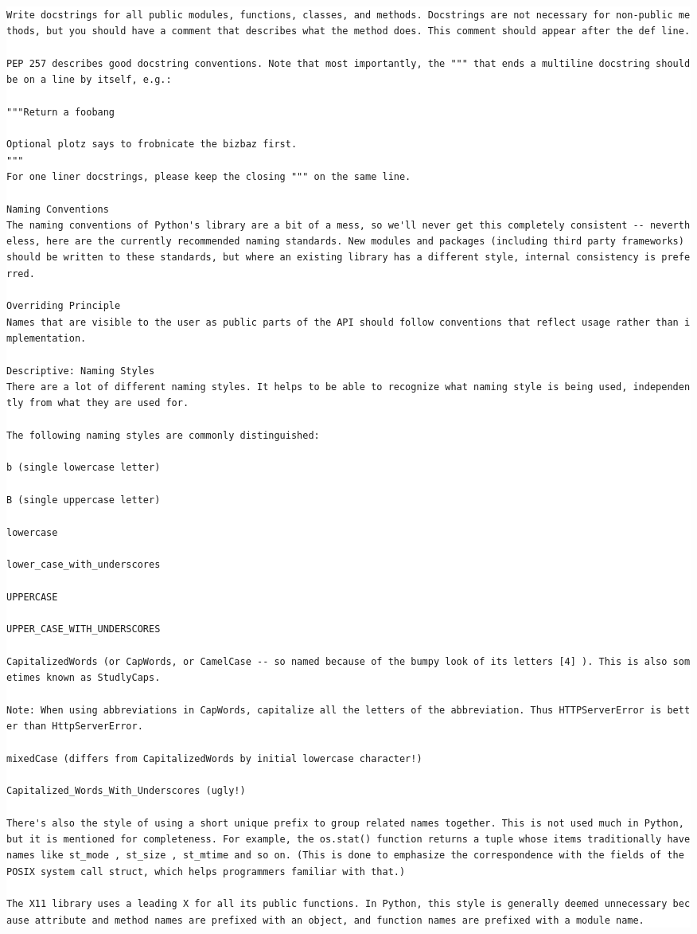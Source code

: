     Write docstrings for all public modules, functions, classes, and methods. Docstrings are not necessary for non-public methods, but you should have a comment that describes what the method does. This comment should appear after the def line.
    
    PEP 257 describes good docstring conventions. Note that most importantly, the """ that ends a multiline docstring should be on a line by itself, e.g.:
    
    """Return a foobang
    
    Optional plotz says to frobnicate the bizbaz first.
    """
    For one liner docstrings, please keep the closing """ on the same line.
    
    Naming Conventions
    The naming conventions of Python's library are a bit of a mess, so we'll never get this completely consistent -- nevertheless, here are the currently recommended naming standards. New modules and packages (including third party frameworks) should be written to these standards, but where an existing library has a different style, internal consistency is preferred.
    
    Overriding Principle
    Names that are visible to the user as public parts of the API should follow conventions that reflect usage rather than implementation.
    
    Descriptive: Naming Styles
    There are a lot of different naming styles. It helps to be able to recognize what naming style is being used, independently from what they are used for.
    
    The following naming styles are commonly distinguished:
    
    b (single lowercase letter)
    
    B (single uppercase letter)
    
    lowercase
    
    lower_case_with_underscores
    
    UPPERCASE
    
    UPPER_CASE_WITH_UNDERSCORES
    
    CapitalizedWords (or CapWords, or CamelCase -- so named because of the bumpy look of its letters [4] ). This is also sometimes known as StudlyCaps.
    
    Note: When using abbreviations in CapWords, capitalize all the letters of the abbreviation. Thus HTTPServerError is better than HttpServerError.
    
    mixedCase (differs from CapitalizedWords by initial lowercase character!)
    
    Capitalized_Words_With_Underscores (ugly!)
    
    There's also the style of using a short unique prefix to group related names together. This is not used much in Python, but it is mentioned for completeness. For example, the os.stat() function returns a tuple whose items traditionally have names like st_mode , st_size , st_mtime and so on. (This is done to emphasize the correspondence with the fields of the POSIX system call struct, which helps programmers familiar with that.)
    
    The X11 library uses a leading X for all its public functions. In Python, this style is generally deemed unnecessary because attribute and method names are prefixed with an object, and function names are prefixed with a module name.
    